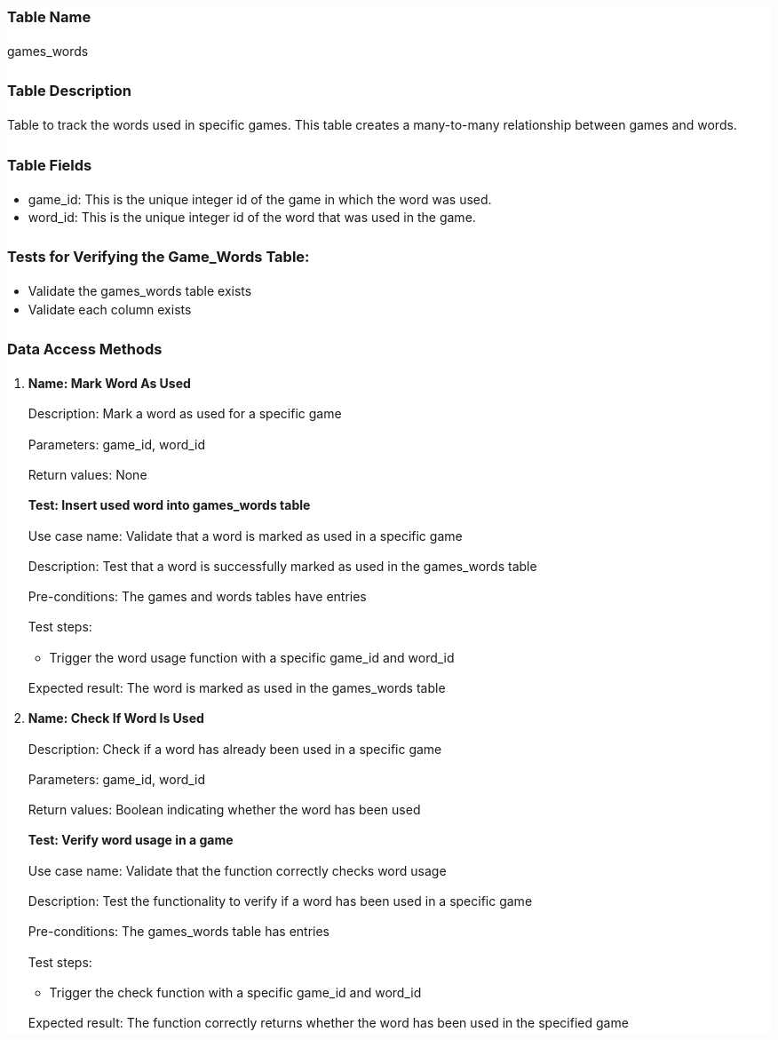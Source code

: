 ### Table Name
games_words

### Table Description
Table to track the words used in specific games. This table creates a many-to-many relationship between games and words.

### Table Fields

* game_id: This is the unique integer id of the game in which the word was used.
* word_id: This is the unique integer id of the word that was used in the game.

### Tests for Verifying the Game_Words Table:

* Validate the games_words table exists
* Validate each column exists

### Data Access Methods

1. **Name: Mark Word As Used**

    Description: Mark a word as used for a specific game

    Parameters: game_id, word_id

    Return values: None

    **Test: Insert used word into games_words table**

    Use case name:  Validate that a word is marked as used in a specific game

    Description: Test that a word is successfully marked as used in the games_words table

    Pre-conditions: The games and words tables have entries

    Test steps:
    * Trigger the word usage function with a specific game_id and word_id

    Expected result: The word is marked as used in the games_words table
2. **Name: Check If Word Is Used**

    Description: Check if a word has already been used in a specific game
   
    Parameters: game_id, word_id

    Return values: Boolean indicating whether the word has been used

    **Test: Verify word usage in a game**

    Use case name: Validate that the function correctly checks word usage

    Description: Test the functionality to verify if a word has been used in a specific game

    Pre-conditions: The games_words table has entries

    Test steps:
    * Trigger the check function with a specific game_id and word_id
      
    Expected result: The function correctly returns whether the word has been used in the specified game
